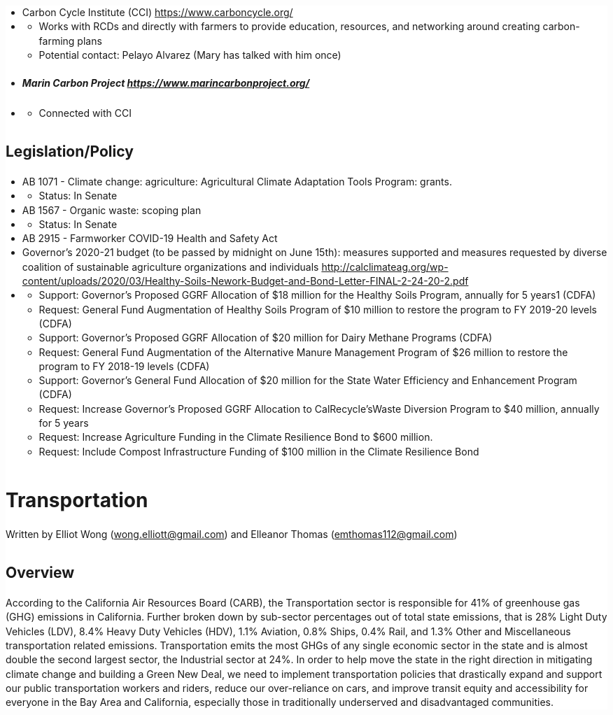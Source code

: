 * Carbon Cycle Institute (CCI) <https://www.carboncycle.org/>
* * Works with RCDs and directly with farmers to provide education, resources, and networking around creating carbon-farming plans
  * Potential contact: Pelayo Alvarez (Mary has talked with him once)
* ##### Marin Carbon Project <https://www.marincarbonproject.org/> 
* * Connected with CCI



## Legislation/Policy

* AB 1071 - Climate change: agriculture: Agricultural Climate Adaptation Tools Program: grants.
* * Status: In Senate
* AB 1567 - Organic waste: scoping plan
* * Status: In Senate
* AB 2915 - Farmworker COVID-19 Health and Safety Act
* Governor’s 2020-21 budget (to be passed by midnight on June 15th): measures supported and measures requested by diverse coalition of sustainable agriculture organizations and individuals <http://calclimateag.org/wp-content/uploads/2020/03/Healthy-Soils-Nework-Budget-and-Bond-Letter-FINAL-2-24-20-2.pdf>
* * Support: Governor’s Proposed GGRF Allocation of $18 million for the Healthy Soils Program, annually for 5 years1 (CDFA)
  * Request: General Fund Augmentation of Healthy Soils Program of $10 million to restore the program to FY 2019-20 levels (CDFA) 
  * Support: Governor’s Proposed GGRF Allocation of $20 million for Dairy Methane Programs (CDFA)
  * Request: General Fund Augmentation of the Alternative Manure Management Program of $26 million to restore the program to FY 2018-19 levels (CDFA) 
  * Support: Governor’s General Fund Allocation of $20 million for the State Water Efficiency and Enhancement Program (CDFA)
  * Request: Increase Governor’s Proposed GGRF Allocation to CalRecycle’sWaste Diversion Program to $40 million, annually for 5 years
  * Request: Increase Agriculture Funding in the Climate Resilience Bond to $600 million. 
  * Request: Include Compost Infrastructure Funding of $100 million in the Climate Resilience Bond

# Transportation

Written by Elliot Wong (wong.elliott@gmail.com) and Elleanor Thomas (emthomas112@gmail.com)

## Overview

According to the California Air Resources Board (CARB), the Transportation sector is responsible for 41% of greenhouse gas (GHG) emissions in California. Further broken down by sub-sector percentages out of total state emissions, that is 28% Light Duty Vehicles (LDV), 8.4% Heavy Duty Vehicles (HDV), 1.1% Aviation, 0.8% Ships, 0.4% Rail, and 1.3% Other and Miscellaneous transportation related emissions. Transportation emits the most GHGs of any single economic sector in the state and is almost double the second largest sector, the Industrial sector at 24%. In order to help move the state in the right direction in mitigating climate change and building a Green New Deal, we need to implement transportation policies that drastically expand and support our public transportation workers and riders, reduce our over-reliance on cars, and improve transit equity and accessibility for everyone in the Bay Area and California, especially those in traditionally underserved and disadvantaged communities.
